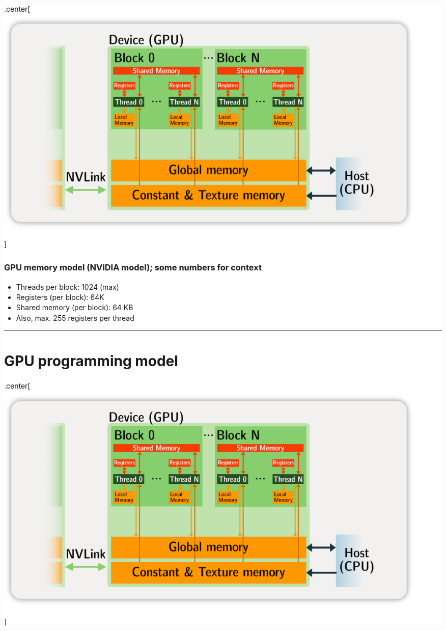.center[![gpu](GPU-1.png)]

### GPU memory model (NVIDIA model); some numbers for context
- Threads per block: 1024 (max)
- Registers (per block): 64K
- Shared memory (per block): 64 KB
- Also, max. 255 registers per thread

---
# GPU programming model

.center[![gpu](GPU-1.png)]
